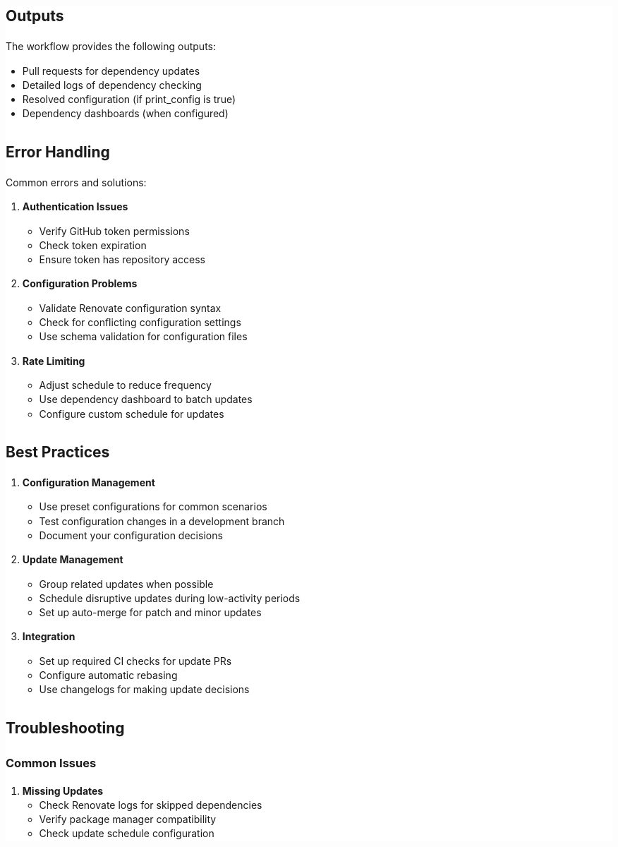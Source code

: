 ## Outputs

The workflow provides the following outputs:

- Pull requests for dependency updates
- Detailed logs of dependency checking
- Resolved configuration (if print_config is true)
- Dependency dashboards (when configured)

## Error Handling

Common errors and solutions:

1. **Authentication Issues**
   - Verify GitHub token permissions
   - Check token expiration
   - Ensure token has repository access

2. **Configuration Problems**
   - Validate Renovate configuration syntax
   - Check for conflicting configuration settings
   - Use schema validation for configuration files

3. **Rate Limiting**
   - Adjust schedule to reduce frequency
   - Use dependency dashboard to batch updates
   - Configure custom schedule for updates

## Best Practices

1. **Configuration Management**
   - Use preset configurations for common scenarios
   - Test configuration changes in a development branch
   - Document your configuration decisions

2. **Update Management**
   - Group related updates when possible
   - Schedule disruptive updates during low-activity periods
   - Set up auto-merge for patch and minor updates

3. **Integration**
   - Set up required CI checks for update PRs
   - Configure automatic rebasing
   - Use changelogs for making update decisions

## Troubleshooting

### Common Issues

1. **Missing Updates**
   - Check Renovate logs for skipped dependencies
   - Verify package manager compatibility
   - Check update schedule configuration
